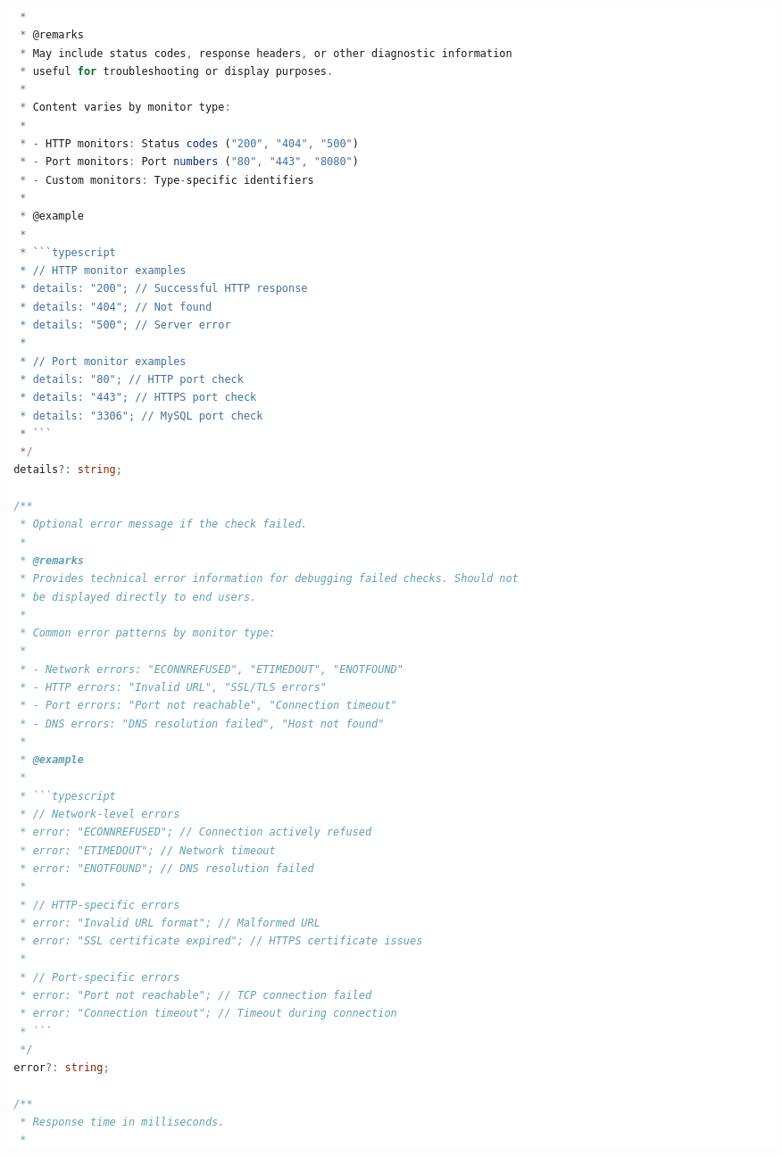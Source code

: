 ````typescript
  *
  * @remarks
  * May include status codes, response headers, or other diagnostic information
  * useful for troubleshooting or display purposes.
  *
  * Content varies by monitor type:
  *
  * - HTTP monitors: Status codes ("200", "404", "500")
  * - Port monitors: Port numbers ("80", "443", "8080")
  * - Custom monitors: Type-specific identifiers
  *
  * @example
  *
  * ```typescript
  * // HTTP monitor examples
  * details: "200"; // Successful HTTP response
  * details: "404"; // Not found
  * details: "500"; // Server error
  *
  * // Port monitor examples
  * details: "80"; // HTTP port check
  * details: "443"; // HTTPS port check
  * details: "3306"; // MySQL port check
  * ```
  */
 details?: string;

 /**
  * Optional error message if the check failed.
  *
  * @remarks
  * Provides technical error information for debugging failed checks. Should not
  * be displayed directly to end users.
  *
  * Common error patterns by monitor type:
  *
  * - Network errors: "ECONNREFUSED", "ETIMEDOUT", "ENOTFOUND"
  * - HTTP errors: "Invalid URL", "SSL/TLS errors"
  * - Port errors: "Port not reachable", "Connection timeout"
  * - DNS errors: "DNS resolution failed", "Host not found"
  *
  * @example
  *
  * ```typescript
  * // Network-level errors
  * error: "ECONNREFUSED"; // Connection actively refused
  * error: "ETIMEDOUT"; // Network timeout
  * error: "ENOTFOUND"; // DNS resolution failed
  *
  * // HTTP-specific errors
  * error: "Invalid URL format"; // Malformed URL
  * error: "SSL certificate expired"; // HTTPS certificate issues
  *
  * // Port-specific errors
  * error: "Port not reachable"; // TCP connection failed
  * error: "Connection timeout"; // Timeout during connection
  * ```
  */
 error?: string;

 /**
  * Response time in milliseconds.
  *
````